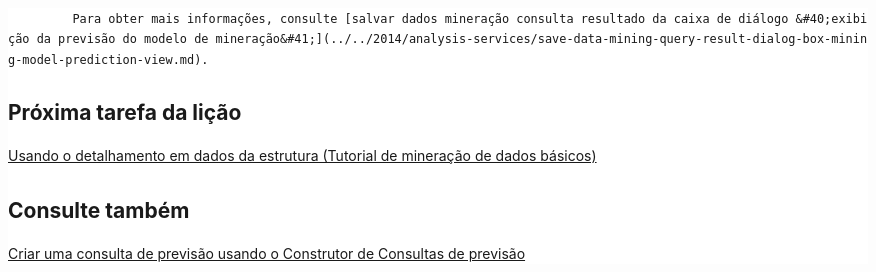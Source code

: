              Para obter mais informações, consulte [salvar dados mineração consulta resultado da caixa de diálogo &#40;exibição da previsão do modelo de mineração&#41;](../../2014/analysis-services/save-data-mining-query-result-dialog-box-mining-model-prediction-view.md).  
  
## <a name="next-task-in-lesson"></a>Próxima tarefa da lição  
 [Usando o detalhamento em dados da estrutura &#40;Tutorial de mineração de dados básicos&#41;](../../2014/tutorials/using-drillthrough-on-structure-data-basic-data-mining-tutorial.md)  
  
## <a name="see-also"></a>Consulte também  
 [Criar uma consulta de previsão usando o Construtor de Consultas de previsão](../../2014/analysis-services/data-mining/create-a-prediction-query-using-the-prediction-query-builder.md)  
  
  

